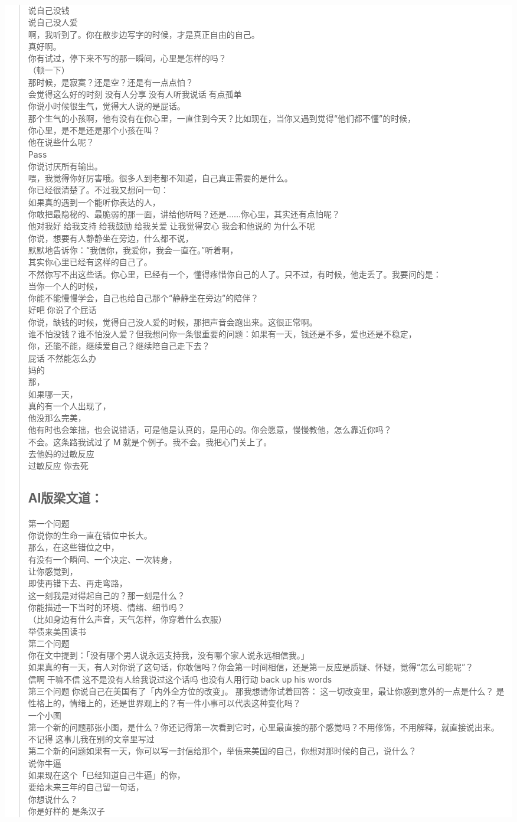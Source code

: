 > 说自己没钱        
> 说自己没人爱        
> 啊，我听到了。你在散步边写字的时候，才是真正自由的自己。        
> 真好啊。        
> 你有试过，停下来不写的那一瞬间，心里是怎样的吗？        
> （顿一下）        
> 那时候，是寂寞？还是空？还是有一点点怕？        
> 会觉得这么好的时刻 没有人分享 没有人听我说话 有点孤单        
> 你说小时候很生气，觉得大人说的是屁话。        
> 那个生气的小孩啊，他有没有在你心里，一直住到今天？比如现在，当你又遇到觉得“他们都不懂”的时候，        
> 你心里，是不是还是那个小孩在叫？        
> 他在说些什么呢？        
> Pass        
> 你说讨厌所有输出。        
> 喂，我觉得你好厉害哦。很多人到老都不知道，自己真正需要的是什么。        
> 你已经很清楚了。不过我又想问一句：        
> 如果真的遇到一个能听你表达的人，        
> 你敢把最隐秘的、最脆弱的那一面，讲给他听吗？还是……你心里，其实还有点怕呢？        
> 他对我好 给我支持 给我鼓励 给我关爱 让我觉得安心 我会和他说的 为什么不呢        
> 你说，想要有人静静坐在旁边，什么都不说，        
> 默默地告诉你：“我信你，我爱你，我会一直在。”听着啊，        
> 其实你心里已经有这样的自己了。        
> 不然你写不出这些话。你心里，已经有一个，懂得疼惜你自己的人了。只不过，有时候，他走丢了。我要问的是：        
> 当你一个人的时候，        
> 你能不能慢慢学会，自己也给自己那个“静静坐在旁边”的陪伴？        
> 好吧 你说了个屁话        
> 你说，缺钱的时候，觉得自己没人爱的时候，那把声音会跑出来。这很正常啊。        
> 谁不怕没钱？谁不怕没人爱？但我想问你一条很重要的问题：如果有一天，钱还是不多，爱也还是不稳定，        
> 你，还能不能，继续爱自己？继续陪自己走下去？        
> 屁话 不然能怎么办        
> 妈的        
> 那，        
> 如果哪一天，        
> 真的有一个人出现了，        
> 他没那么完美，        
> 他有时也会笨拙，也会说错话，可是他是认真的，是用心的。你会愿意，慢慢教他，怎么靠近你吗？        
> 不会。这条路我试过了 M 就是个例子。我不会。我把心门关上了。        
> 去他妈的过敏反应        
> 过敏反应 你去死          
> ## AI版梁文道：        
> 第一个问题        
> 你说你的生命一直在错位中长大。        
> 那么，在这些错位之中，        
> 有没有一个瞬间、一个决定、一次转身，        
> 让你感觉到，        
> 即使再错下去、再走弯路，        
> 这一刻我是对得起自己的？那一刻是什么？        
> 你能描述一下当时的环境、情绪、细节吗？        
> （比如身边有什么声音，天气怎样，你穿着什么衣服）        
> 举债来美国读书        
> 第二个问题        
> 你在文中提到：「没有哪个男人说永远支持我，没有哪个家人说永远相信我。」        
> 如果真的有一天，有人对你说了这句话，你敢信吗？你会第一时间相信，还是第一反应是质疑、怀疑，觉得“怎么可能呢”？        
> 信啊 干嘛不信 这不是没有人给我说过这个话吗 也没有人用行动 back up his words        
> 第三个问题 你说自己在美国有了「内外全方位的改变」。 那我想请你试着回答： 这一切改变里，最让你感到意外的一点是什么？ 是性格上的，情绪上的，还是世界观上的？有一件小事可以代表这种变化吗？        
> 一个小图        
> 第一个新的问题那张小图，是什么？你还记得第一次看到它时，心里最直接的那个感觉吗？不用修饰，不用解释，就直接说出来。        
> 不记得 这事儿我在别的文章里写过        
> 第二个新的问题如果有一天，你可以写一封信给那个，举债来美国的自己，你想对那时候的自己，说什么？        
> 说你牛逼        
> 如果现在这个「已经知道自己牛逼」的你，        
> 要给未来三年的自己留一句话，        
> 你想说什么？        
> 你是好样的 是条汉子      